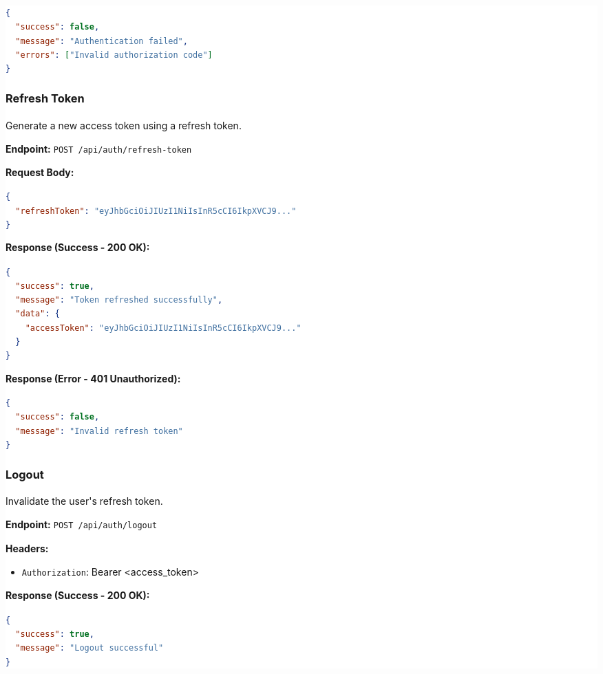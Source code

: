 ```json
{
  "success": false,
  "message": "Authentication failed",
  "errors": ["Invalid authorization code"]
}
```

### Refresh Token

Generate a new access token using a refresh token.

**Endpoint:** `POST /api/auth/refresh-token`

**Request Body:**

```json
{
  "refreshToken": "eyJhbGciOiJIUzI1NiIsInR5cCI6IkpXVCJ9..."
}
```

**Response (Success - 200 OK):**

```json
{
  "success": true,
  "message": "Token refreshed successfully",
  "data": {
    "accessToken": "eyJhbGciOiJIUzI1NiIsInR5cCI6IkpXVCJ9..."
  }
}
```

**Response (Error - 401 Unauthorized):**

```json
{
  "success": false,
  "message": "Invalid refresh token"
}
```

### Logout

Invalidate the user's refresh token.

**Endpoint:** `POST /api/auth/logout`

**Headers:**

- `Authorization`: Bearer <access_token>

**Response (Success - 200 OK):**

```json
{
  "success": true,
  "message": "Logout successful"
}
```
